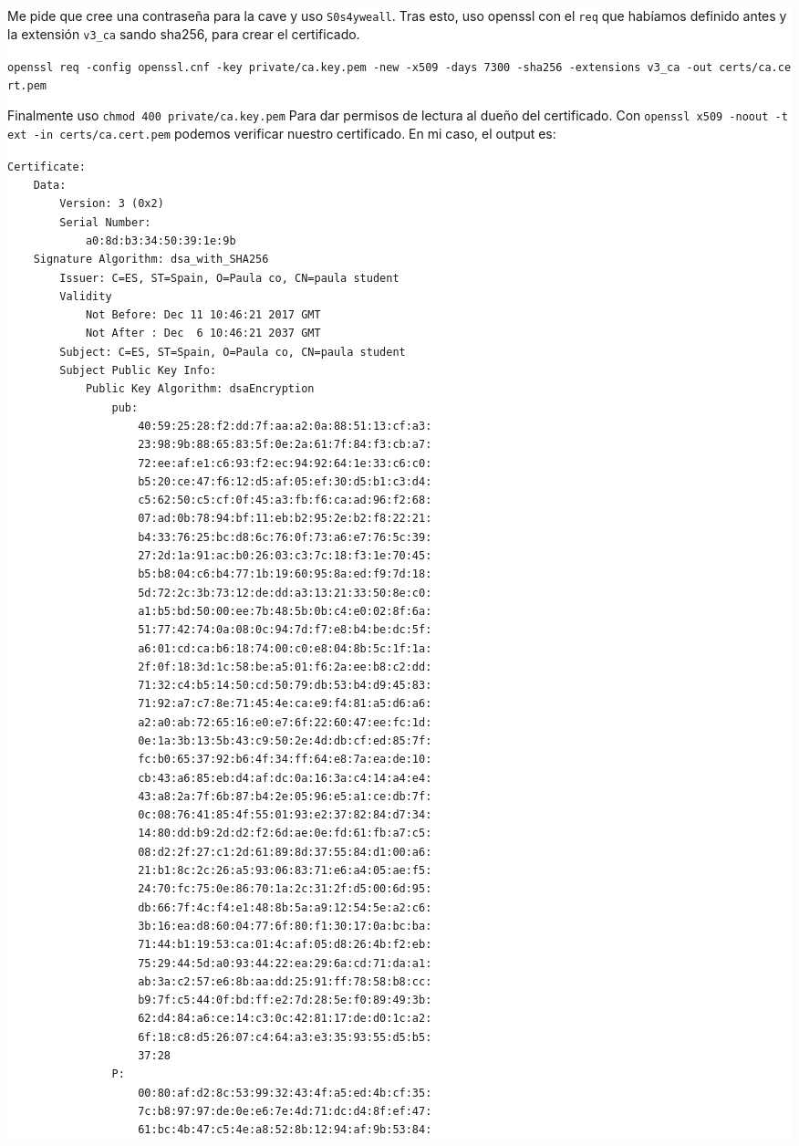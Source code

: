 Me pide que cree una contraseña para la cave y uso `S0s4yweall`. Tras esto, uso openssl con el `req` que habíamos definido antes y la extensión `v3_ca` sando sha256, para crear el certificado.

```
openssl req -config openssl.cnf -key private/ca.key.pem -new -x509 -days 7300 -sha256 -extensions v3_ca -out certs/ca.cert.pem
```
Finalmente uso `chmod 400 private/ca.key.pem` Para dar permisos de lectura al dueño del certificado. Con `openssl x509 -noout -text -in certs/ca.cert.pem` podemos verificar nuestro certificado. En mi caso, el output es:

```
Certificate:
    Data:
        Version: 3 (0x2)
        Serial Number:
            a0:8d:b3:34:50:39:1e:9b
    Signature Algorithm: dsa_with_SHA256
        Issuer: C=ES, ST=Spain, O=Paula co, CN=paula student
        Validity
            Not Before: Dec 11 10:46:21 2017 GMT
            Not After : Dec  6 10:46:21 2037 GMT
        Subject: C=ES, ST=Spain, O=Paula co, CN=paula student
        Subject Public Key Info:
            Public Key Algorithm: dsaEncryption
                pub:
                    40:59:25:28:f2:dd:7f:aa:a2:0a:88:51:13:cf:a3:
                    23:98:9b:88:65:83:5f:0e:2a:61:7f:84:f3:cb:a7:
                    72:ee:af:e1:c6:93:f2:ec:94:92:64:1e:33:c6:c0:
                    b5:20:ce:47:f6:12:d5:af:05:ef:30:d5:b1:c3:d4:
                    c5:62:50:c5:cf:0f:45:a3:fb:f6:ca:ad:96:f2:68:
                    07:ad:0b:78:94:bf:11:eb:b2:95:2e:b2:f8:22:21:
                    b4:33:76:25:bc:d8:6c:76:0f:73:a6:e7:76:5c:39:
                    27:2d:1a:91:ac:b0:26:03:c3:7c:18:f3:1e:70:45:
                    b5:b8:04:c6:b4:77:1b:19:60:95:8a:ed:f9:7d:18:
                    5d:72:2c:3b:73:12:de:dd:a3:13:21:33:50:8e:c0:
                    a1:b5:bd:50:00:ee:7b:48:5b:0b:c4:e0:02:8f:6a:
                    51:77:42:74:0a:08:0c:94:7d:f7:e8:b4:be:dc:5f:
                    a6:01:cd:ca:b6:18:74:00:c0:e8:04:8b:5c:1f:1a:
                    2f:0f:18:3d:1c:58:be:a5:01:f6:2a:ee:b8:c2:dd:
                    71:32:c4:b5:14:50:cd:50:79:db:53:b4:d9:45:83:
                    71:92:a7:c7:8e:71:45:4e:ca:e9:f4:81:a5:d6:a6:
                    a2:a0:ab:72:65:16:e0:e7:6f:22:60:47:ee:fc:1d:
                    0e:1a:3b:13:5b:43:c9:50:2e:4d:db:cf:ed:85:7f:
                    fc:b0:65:37:92:b6:4f:34:ff:64:e8:7a:ea:de:10:
                    cb:43:a6:85:eb:d4:af:dc:0a:16:3a:c4:14:a4:e4:
                    43:a8:2a:7f:6b:87:b4:2e:05:96:e5:a1:ce:db:7f:
                    0c:08:76:41:85:4f:55:01:93:e2:37:82:84:d7:34:
                    14:80:dd:b9:2d:d2:f2:6d:ae:0e:fd:61:fb:a7:c5:
                    08:d2:2f:27:c1:2d:61:89:8d:37:55:84:d1:00:a6:
                    21:b1:8c:2c:26:a5:93:06:83:71:e6:a4:05:ae:f5:
                    24:70:fc:75:0e:86:70:1a:2c:31:2f:d5:00:6d:95:
                    db:66:7f:4c:f4:e1:48:8b:5a:a9:12:54:5e:a2:c6:
                    3b:16:ea:d8:60:04:77:6f:80:f1:30:17:0a:bc:ba:
                    71:44:b1:19:53:ca:01:4c:af:05:d8:26:4b:f2:eb:
                    75:29:44:5d:a0:93:44:22:ea:29:6a:cd:71:da:a1:
                    ab:3a:c2:57:e6:8b:aa:dd:25:91:ff:78:58:b8:cc:
                    b9:7f:c5:44:0f:bd:ff:e2:7d:28:5e:f0:89:49:3b:
                    62:d4:84:a6:ce:14:c3:0c:42:81:17:de:d0:1c:a2:
                    6f:18:c8:d5:26:07:c4:64:a3:e3:35:93:55:d5:b5:
                    37:28
                P:   
                    00:80:af:d2:8c:53:99:32:43:4f:a5:ed:4b:cf:35:
                    7c:b8:97:97:de:0e:e6:7e:4d:71:dc:d4:8f:ef:47:
                    61:bc:4b:47:c5:4e:a8:52:8b:12:94:af:9b:53:84:
```